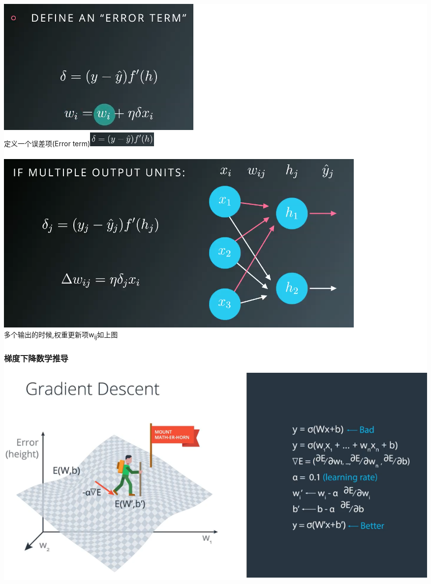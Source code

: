 <img style="width:auto" src="/resource/basic_concept/gradient_descent7.png">
<br> 定义一个误差项(Error term)<img style="width:auto;height:2.0em" src="/resource/basic_concept/error_term.png"><br><br>
<img style="width:auto" src="/resource/basic_concept/gradient_descent8.png">
<br>多个输出的时候,权重更新项w<sub>ij</sub>如上图


### 梯度下降数学推导
![](/resource/basic_concept/gradient_descent.png)